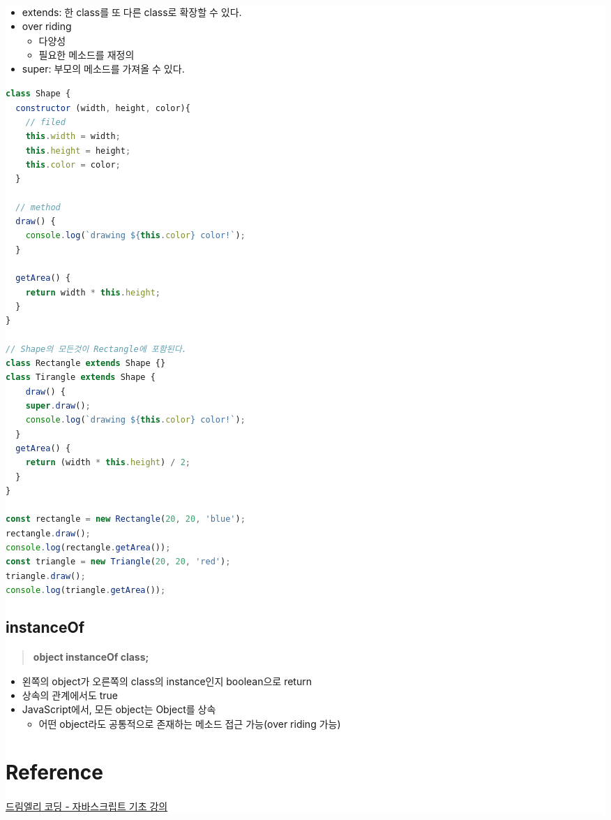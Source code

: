 * extends: 한 class를 또 다른 class로 확장할 수 있다.
* over riding
  * 다양성
  * 필요한 메소드를 재정의
* super: 부모의 메소드를 가져올 수 있다.

```JavaScript
class Shape {
  constructor (width, height, color){
    // filed
    this.width = width;
    this.height = height;
    this.color = color;
  }
  
  // method
  draw() {
    console.log(`drawing ${this.color} color!`);
  }
  
  getArea() {
    return width * this.height;
  }
}

// Shape의 모든것이 Rectangle에 포함된다.
class Rectangle extends Shape {}
class Tirangle extends Shape {
    draw() {
    super.draw();
    console.log(`drawing ${this.color} color!`);
  }
  getArea() {
    return (width * this.height) / 2;
  }
}

const rectangle = new Rectangle(20, 20, 'blue');
rectangle.draw();
console.log(rectangle.getArea());
const triangle = new Triangle(20, 20, 'red');
triangle.draw();
console.log(triangle.getArea());
```



## instanceOf

> **object instanceOf class;**

* 왼쪽의 object가 오른쪽의 class의 instance인지 boolean으로 return
* 상속의 관계에서도 true
* JavaScript에서, 모든 object는 Object를 상속
  * 어떤 object라도 공통적으로 존재하는 메소드 접근 가능(over riding 가능)



# Reference

[드림엘리 코딩 - 자바스크립트 기초 강의](https://www.youtube.com/watch?v=wcsVjmHrUQg&list=PLv2d7VI9OotTVOL4QmPfvJWPJvkmv6h-2&index=1)

